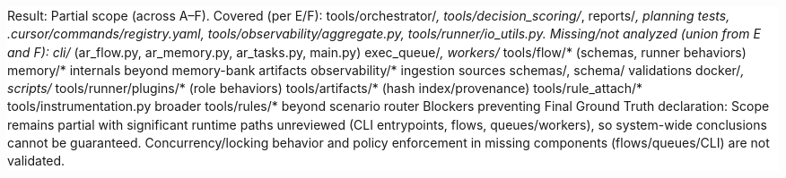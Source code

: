 Result: Partial scope (across A–F).
Covered (per E/F): tools/orchestrator/*, tools/decision_scoring/*, reports/*, planning tests, .cursor/commands/registry.yaml, tools/observability/aggregate.py, tools/runner/io_utils.py.
Missing/not analyzed (union from E and F):
cli/* (ar_flow.py, ar_memory.py, ar_tasks.py, main.py)
exec_queue/*, workers/*
tools/flow/* (schemas, runner behaviors)
memory/* internals beyond memory-bank artifacts
observability/* ingestion sources
schemas/, schema/ validations
docker/*, scripts/*
tools/runner/plugins/* (role behaviors)
tools/artifacts/* (hash index/provenance)
tools/rule_attach/*
tools/instrumentation.py
broader tools/rules/* beyond scenario router
Blockers preventing Final Ground Truth declaration:
Scope remains partial with significant runtime paths unreviewed (CLI entrypoints, flows, queues/workers), so system-wide conclusions cannot be guaranteed.
Concurrency/locking behavior and policy enforcement in missing components (flows/queues/CLI) are not validated.